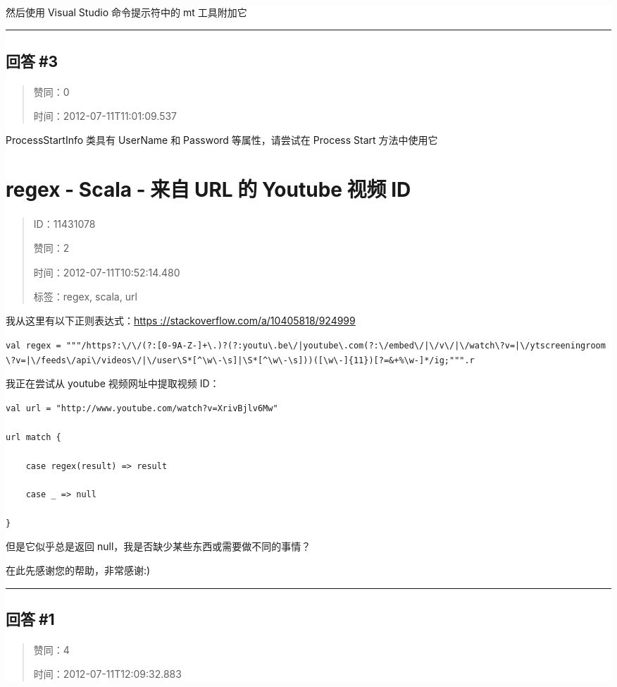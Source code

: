 然后使用 Visual Studio 命令提示符中的 mt 工具附加它

* * *

## 回答 #3

> 赞同：0
> 
> 时间：2012-07-11T11:01:09.537

ProcessStartInfo 类具有 UserName 和 Password 等属性，请尝试在 Process Start 方法中使用它

# regex - Scala - 来自 URL 的 Youtube 视频 ID

> ID：11431078
> 
> 赞同：2
> 
> 时间：2012-07-11T10:52:14.480
> 
> 标签：regex, scala, url

我从这里有以下正则表达式：[https ://stackoverflow.com/a/10405818/924999](https://stackoverflow.com/a/10405818/924999)

```
val regex = """/https?:\/\/(?:[0-9A-Z-]+\.)?(?:youtu\.be\/|youtube\.com(?:\/embed\/|\/v\/|\/watch\?v=|\/ytscreeningroom\?v=|\/feeds\/api\/videos\/|\/user\S*[^\w\-\s]|\S*[^\w\-\s]))([\w\-]{11})[?=&+%\w-]*/ig;""".r 
```

我正在尝试从 youtube 视频网址中提取视频 ID：

```
val url = "http://www.youtube.com/watch?v=XrivBjlv6Mw"

url match {

    case regex(result) => result

    case _ => null

} 
```

但是它似乎总是返回 null，我是否缺少某些东西或需要做不同的事情？

在此先感谢您的帮助，非常感谢:)

* * *

## 回答 #1

> 赞同：4
> 
> 时间：2012-07-11T12:09:32.883
